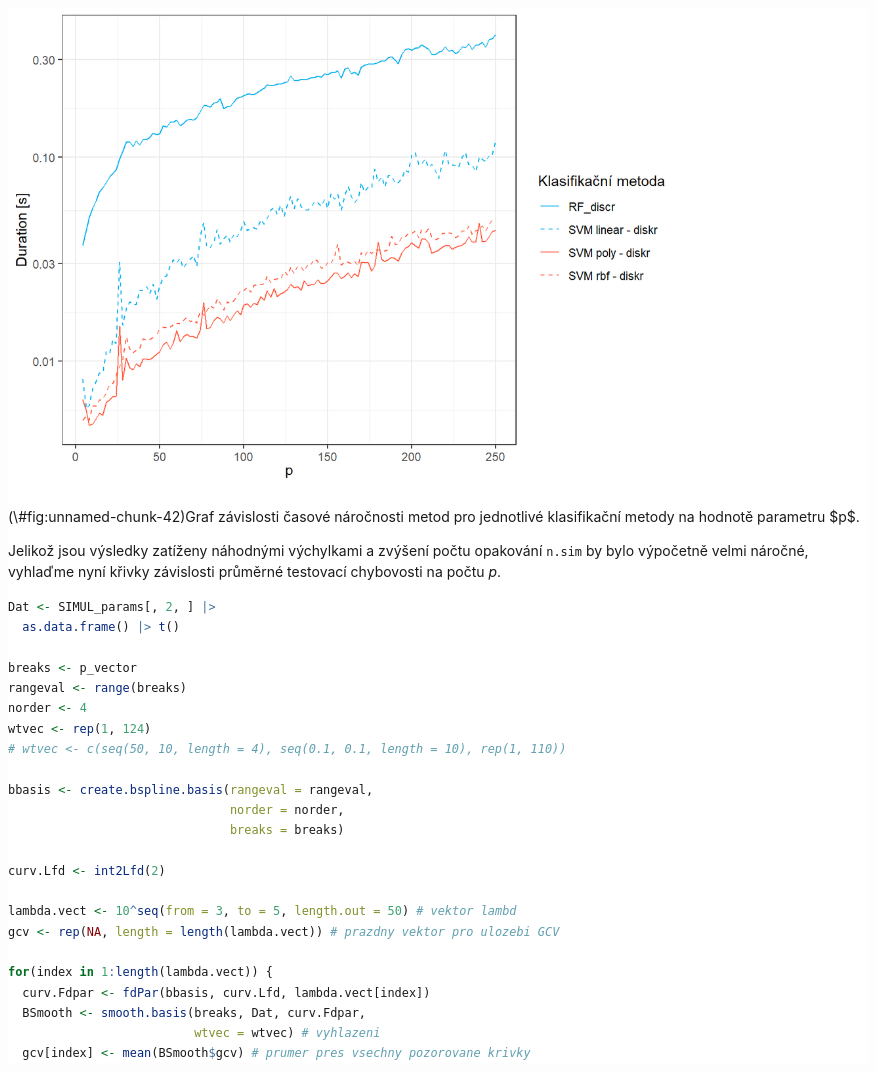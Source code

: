 <div class="figure">
<img src="08-Simulace_3_discretisation_files/figure-html/unnamed-chunk-42-1.png" alt="Graf závislosti časové náročnosti metod pro jednotlivé klasifikační metody na hodnotě parametru $p$." width="672" />
<p class="caption">(\#fig:unnamed-chunk-42)Graf závislosti časové náročnosti metod pro jednotlivé klasifikační metody na hodnotě parametru $p$.</p>
</div>

Jelikož jsou výsledky zatíženy náhodnými výchylkami a zvýšení počtu opakování `n.sim` by bylo výpočetně velmi náročné, vyhlaďme nyní křivky závislosti průměrné testovací chybovosti na počtu $p$.


```r
Dat <- SIMUL_params[, 2, ] |> 
  as.data.frame() |> t()

breaks <- p_vector
rangeval <- range(breaks)
norder <- 4
wtvec <- rep(1, 124)
# wtvec <- c(seq(50, 10, length = 4), seq(0.1, 0.1, length = 10), rep(1, 110))

bbasis <- create.bspline.basis(rangeval = rangeval, 
                               norder = norder, 
                               breaks = breaks)

curv.Lfd <- int2Lfd(2)

lambda.vect <- 10^seq(from = 3, to = 5, length.out = 50) # vektor lambd
gcv <- rep(NA, length = length(lambda.vect)) # prazdny vektor pro ulozebi GCV

for(index in 1:length(lambda.vect)) {
  curv.Fdpar <- fdPar(bbasis, curv.Lfd, lambda.vect[index])
  BSmooth <- smooth.basis(breaks, Dat, curv.Fdpar, 
                          wtvec = wtvec) # vyhlazeni
  gcv[index] <- mean(BSmooth$gcv) # prumer pres vsechny pozorovane krivky
```